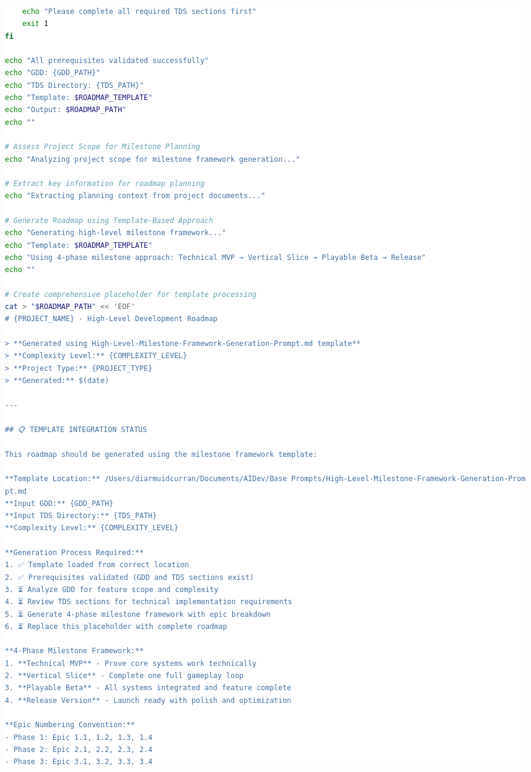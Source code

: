    ```bash
       echo "Please complete all required TDS sections first"
       exit 1
   fi
   
   echo "All prerequisites validated successfully"
   echo "GDD: {GDD_PATH}"
   echo "TDS Directory: {TDS_PATH}"
   echo "Template: $ROADMAP_TEMPLATE"
   echo "Output: $ROADMAP_PATH"
   echo ""
   
   # Assess Project Scope for Milestone Planning
   echo "Analyzing project scope for milestone framework generation..."
   
   # Extract key information for roadmap planning
   echo "Extracting planning context from project documents..."
   
   # Generate Roadmap using Template-Based Approach
   echo "Generating high-level milestone framework..."
   echo "Template: $ROADMAP_TEMPLATE"
   echo "Using 4-phase milestone approach: Technical MVP → Vertical Slice → Playable Beta → Release"
   echo ""
   
   # Create comprehensive placeholder for template processing
   cat > "$ROADMAP_PATH" << 'EOF'
# {PROJECT_NAME} - High-Level Development Roadmap

> **Generated using High-Level-Milestone-Framework-Generation-Prompt.md template**  
> **Complexity Level:** {COMPLEXITY_LEVEL}  
> **Project Type:** {PROJECT_TYPE}  
> **Generated:** $(date)

---

## 📋 TEMPLATE INTEGRATION STATUS

This roadmap should be generated using the milestone framework template:

**Template Location:** /Users/diarmuidcurran/Documents/AIDev/Base Prompts/High-Level-Milestone-Framework-Generation-Prompt.md
**Input GDD:** {GDD_PATH}
**Input TDS Directory:** {TDS_PATH}
**Complexity Level:** {COMPLEXITY_LEVEL}

**Generation Process Required:**
1. ✅ Template loaded from correct location
2. ✅ Prerequisites validated (GDD and TDS sections exist)
3. ⏳ Analyze GDD for feature scope and complexity
4. ⏳ Review TDS sections for technical implementation requirements
5. ⏳ Generate 4-phase milestone framework with epic breakdown
6. ⏳ Replace this placeholder with complete roadmap

**4-Phase Milestone Framework:**
1. **Technical MVP** - Prove core systems work technically
2. **Vertical Slice** - Complete one full gameplay loop
3. **Playable Beta** - All systems integrated and feature complete
4. **Release Version** - Launch ready with polish and optimization

**Epic Numbering Convention:**
- Phase 1: Epic 1.1, 1.2, 1.3, 1.4
- Phase 2: Epic 2.1, 2.2, 2.3, 2.4  
- Phase 3: Epic 3.1, 3.2, 3.3, 3.4
   ```